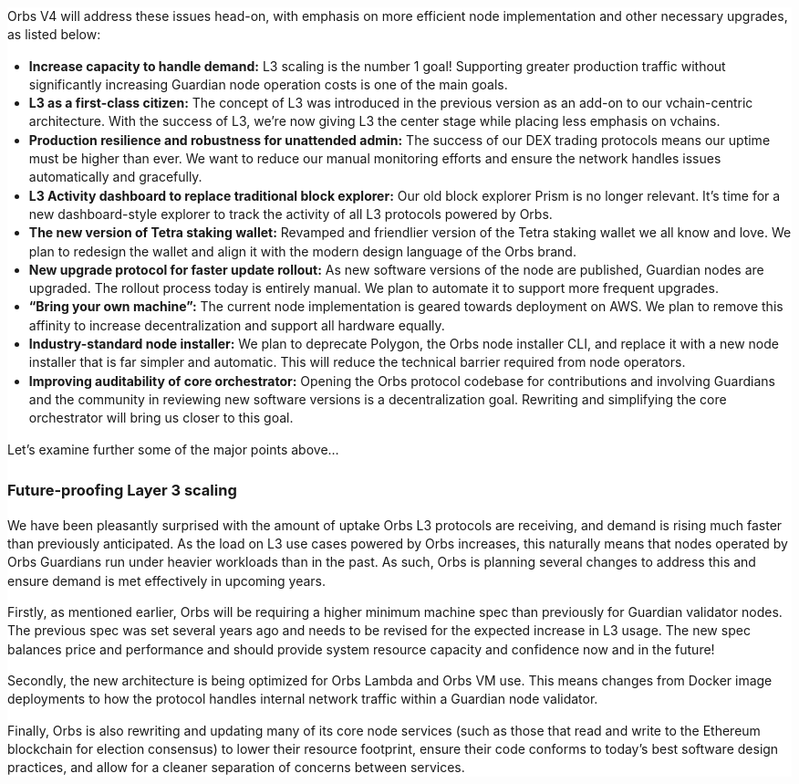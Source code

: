 
Orbs V4 will address these issues head-on, with emphasis on more efficient node implementation and other necessary upgrades, as listed below:

- **Increase capacity to handle demand:** L3 scaling is the number 1 goal! Supporting greater production traffic without significantly increasing Guardian node operation costs is one of the main goals.
- **L3 as a first-class citizen:** The concept of L3 was introduced in the previous version as an add-on to our vchain-centric architecture. With the success of L3, we’re now giving L3 the center stage while placing less emphasis on vchains.
- **Production resilience and robustness for unattended admin:** The success of our DEX trading protocols means our uptime must be higher than ever. We want to reduce our manual monitoring efforts and ensure the network handles issues automatically and gracefully.
- **L3 Activity dashboard to replace traditional block explorer:** Our old block explorer Prism is no longer relevant. It’s time for a new dashboard-style explorer to track the activity of all L3 protocols powered by Orbs.
- **The new version of Tetra staking wallet:** Revamped and friendlier version of the Tetra staking wallet we all know and love. We plan to redesign the wallet and align it with the modern design language of the Orbs brand.
- **New upgrade protocol for faster update rollout:** As new software versions of the node are published, Guardian nodes are upgraded. The rollout process today is entirely manual. We plan to automate it to support more frequent upgrades.
- **“Bring your own machine”:** The current node implementation is geared towards deployment on AWS. We plan to remove this affinity to increase decentralization and support all hardware equally.
- **Industry-standard node installer:** We plan to deprecate Polygon, the Orbs node installer CLI, and replace it with a new node installer that is far simpler and automatic. This will reduce the technical barrier required from node operators.
- **Improving auditability of core orchestrator:** Opening the Orbs protocol codebase for contributions and involving Guardians and the community in reviewing new software versions is a decentralization goal. Rewriting and simplifying the core orchestrator will bring us closer to this goal.

Let’s examine further some of the major points above…

### Future-proofing Layer 3 scaling

We have been pleasantly surprised with the amount of uptake Orbs L3 protocols are receiving, and demand is rising much faster than previously anticipated. As the load on L3 use cases powered by Orbs increases, this naturally means that nodes operated by Orbs Guardians run under heavier workloads than in the past. As such, Orbs is planning several changes to address this and ensure demand is met effectively in upcoming years.

Firstly, as mentioned earlier, Orbs will be requiring a higher minimum machine spec than previously for Guardian validator nodes. The previous spec was set several years ago and needs to be revised for the expected increase in L3 usage. The new spec balances price and performance and should provide system resource capacity and confidence now and in the future!

Secondly, the new architecture is being optimized for Orbs Lambda and Orbs VM use. This means changes from Docker image deployments to how the protocol handles internal network traffic within a Guardian node validator.

Finally, Orbs is also rewriting and updating many of its core node services (such as those that read and write to the Ethereum blockchain for election consensus) to lower their resource footprint, ensure their code conforms to today’s best software design practices, and allow for a cleaner separation of concerns between services.
